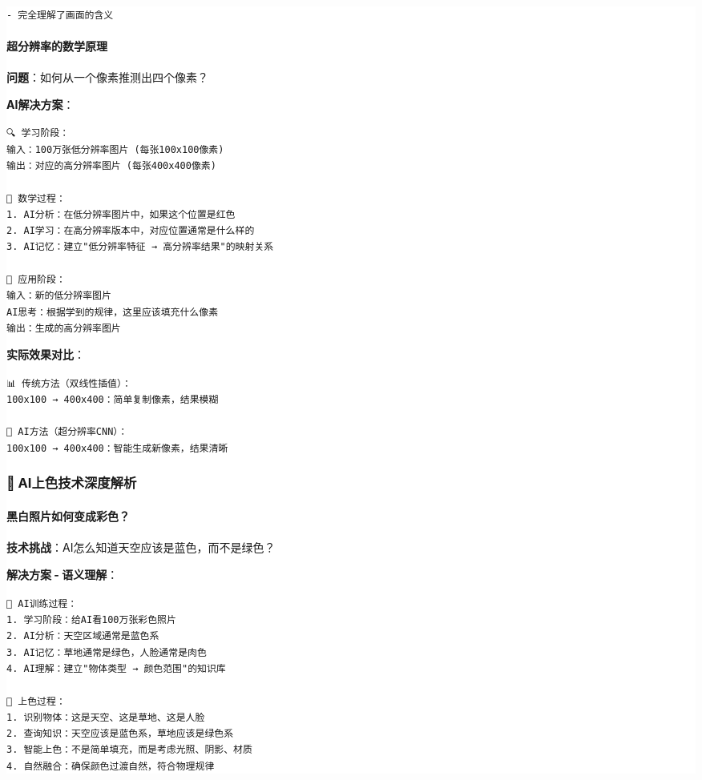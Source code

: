 ```
- 完全理解了画面的含义
```

#### 超分辨率的数学原理

**问题**：如何从一个像素推测出四个像素？

**AI解决方案**：
```
🔍 学习阶段：
输入：100万张低分辨率图片 (每张100x100像素)
输出：对应的高分辨率图片 (每张400x400像素)

🧮 数学过程：
1. AI分析：在低分辨率图片中，如果这个位置是红色
2. AI学习：在高分辨率版本中，对应位置通常是什么样的
3. AI记忆：建立"低分辨率特征 → 高分辨率结果"的映射关系

🎯 应用阶段：
输入：新的低分辨率图片
AI思考：根据学到的规律，这里应该填充什么像素
输出：生成的高分辨率图片
```

**实际效果对比**：
```
📊 传统方法（双线性插值）：
100x100 → 400x400：简单复制像素，结果模糊

🤖 AI方法（超分辨率CNN）：
100x100 → 400x400：智能生成新像素，结果清晰
```

### 🎨 AI上色技术深度解析

#### 黑白照片如何变成彩色？

**技术挑战**：AI怎么知道天空应该是蓝色，而不是绿色？

**解决方案 - 语义理解**：
```
🧠 AI训练过程：
1. 学习阶段：给AI看100万张彩色照片
2. AI分析：天空区域通常是蓝色系
3. AI记忆：草地通常是绿色，人脸通常是肉色
4. AI理解：建立"物体类型 → 颜色范围"的知识库

🎯 上色过程：
1. 识别物体：这是天空、这是草地、这是人脸
2. 查询知识：天空应该是蓝色系，草地应该是绿色系
3. 智能上色：不是简单填充，而是考虑光照、阴影、材质
4. 自然融合：确保颜色过渡自然，符合物理规律
```
